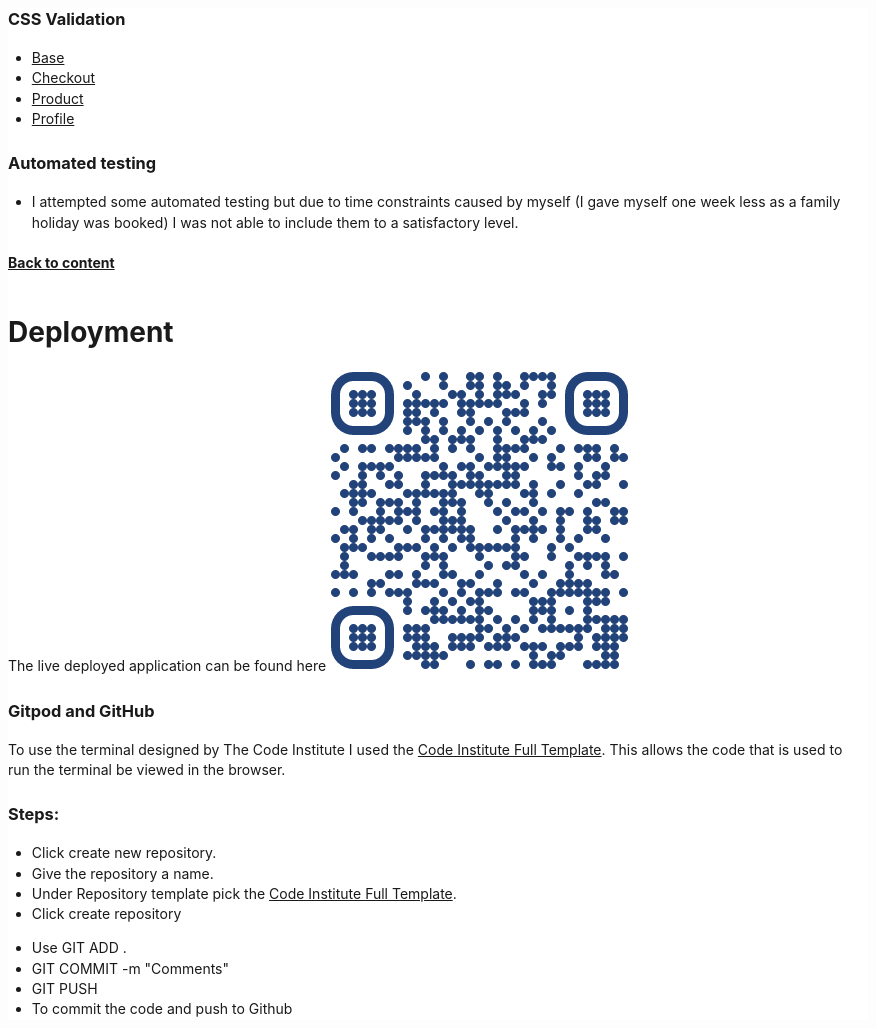 ### CSS Validation

- [Base](docs/validation/html/home_val.PNG "home")
- [Checkout](docs/validation/html/home_val.PNG "home")
- [Product](docs/validation/html/home_val.PNG "home")
- [Profile](docs/validation/html/home_val.PNG "home")

### Automated testing

* I attempted some automated testing but due to time constraints caused by myself (I gave myself one week less as a family holiday was booked) I was not able to include them to a satisfactory level.

#### [Back to content](#table-of-contents)

# Deployment

The live deployed application can be found here ![Live Site](docs/manual_testing/qr_livesite.png)
### Gitpod and GitHub

To use the terminal designed by The Code Institute I used the [Code Institute Full Template](https://github.com/Code-Institute-Org/gitpod-full-template).
This allows the code that is used to run the terminal be viewed in the browser.

### Steps:

* Click create new repository.
* Give the repository a name.
* Under Repository template pick the [Code Institute Full Template](https://github.com/Code-Institute-Org/gitpod-full-template).
* Click create repository
- Use GIT ADD .
- GIT COMMIT -m "Comments"
- GIT PUSH
- To commit the code and push to Github
